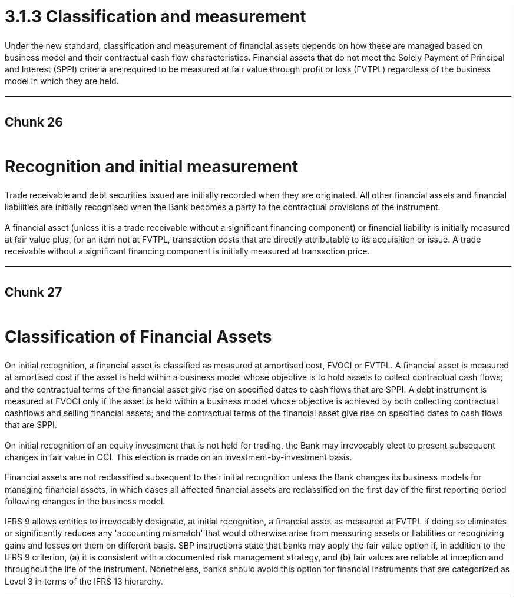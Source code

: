 # 3.1.3 Classification and measurement

Under the new standard, classification and measurement of financial assets depends on how these are managed based on business model and their contractual cash flow characteristics. Financial assets that do not meet the Solely Payment of Principal and Interest (SPPI) criteria are required to be measured at fair value through profit or loss (FVTPL) regardless of the business model in which they are held.

---

## Chunk 26

# Recognition and initial measurement

Trade receivable and debt securities issued are initially recorded when they are originated. All other financial assets and financial liabilities are initially recognised when the Bank becomes a party to the contractual provisions of the instrument.

A financial asset (unless it is a trade receivable without a significant financing component) or financial liability is initially measured at fair value plus, for an item not at FVTPL, transaction costs that are directly attributable to its acquisition or issue. A trade receivable without a significant financing component is initially measured at transaction price.

---

## Chunk 27

# Classification of Financial Assets

On initial recognition, a financial asset is classified as measured at amortised cost, FVOCI or FVTPL. A financial asset is measured at amortised cost if the asset is held within a business model whose objective is to hold assets to collect contractual cash flows; and the contractual terms of the financial asset give rise on specified dates to cash flows that are SPPI. A debt instrument is measured at FVOCI only if the asset is held within a business model whose objective is achieved by both collecting contractual cashflows and selling financial assets; and the contractual terms of the financial asset give rise on specified dates to cash flows that are SPPI.

On initial recognition of an equity investment that is not held for trading, the Bank may irrevocably elect to present subsequent changes in fair value in OCI. This election is made on an investment-by-investment basis.

Financial assets are not reclassified subsequent to their initial recognition unless the Bank changes its business models for managing financial assets, in which cases all affected financial assets are reclassified on the first day of the first reporting period following changes in the business model.

IFRS 9 allows entities to irrevocably designate, at initial recognition, a financial asset as measured at FVTPL if doing so eliminates or significantly reduces any 'accounting mismatch' that would otherwise arise from measuring assets or liabilities or recognizing gains and losses on them on different basis. SBP instructions state that banks may apply the fair value option if, in addition to the IFRS 9 criterion, (a) it is consistent with a documented risk management strategy, and (b) fair values are reliable at inception and throughout the life of the instrument. Nonetheless, banks should avoid this option for financial instruments that are categorized as Level 3 in terms of the IFRS 13 hierarchy.

---